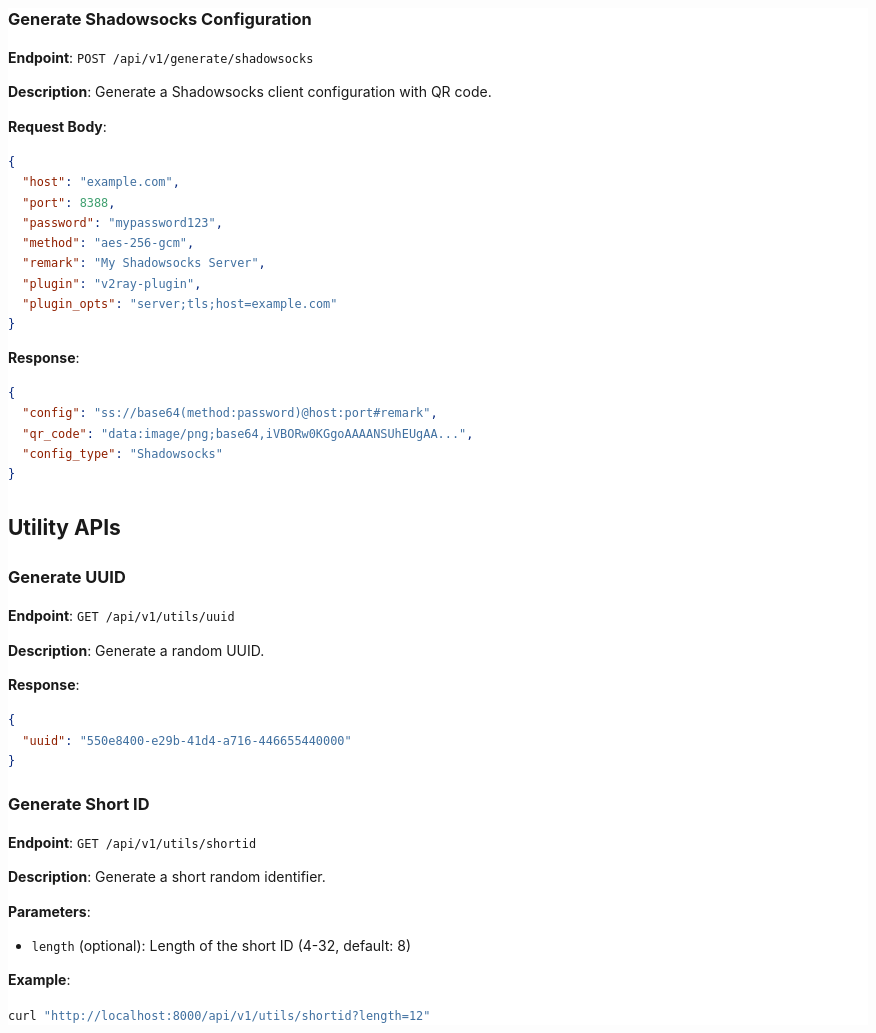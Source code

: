 ### Generate Shadowsocks Configuration

**Endpoint**: `POST /api/v1/generate/shadowsocks`

**Description**: Generate a Shadowsocks client configuration with QR code.

**Request Body**:
```json
{
  "host": "example.com",
  "port": 8388,
  "password": "mypassword123",
  "method": "aes-256-gcm",
  "remark": "My Shadowsocks Server",
  "plugin": "v2ray-plugin",
  "plugin_opts": "server;tls;host=example.com"
}
```

**Response**:
```json
{
  "config": "ss://base64(method:password)@host:port#remark",
  "qr_code": "data:image/png;base64,iVBORw0KGgoAAAANSUhEUgAA...",
  "config_type": "Shadowsocks"
}
```

## Utility APIs

### Generate UUID

**Endpoint**: `GET /api/v1/utils/uuid`

**Description**: Generate a random UUID.

**Response**:
```json
{
  "uuid": "550e8400-e29b-41d4-a716-446655440000"
}
```

### Generate Short ID

**Endpoint**: `GET /api/v1/utils/shortid`

**Description**: Generate a short random identifier.

**Parameters**:
- `length` (optional): Length of the short ID (4-32, default: 8)

**Example**:
```bash
curl "http://localhost:8000/api/v1/utils/shortid?length=12"
```
